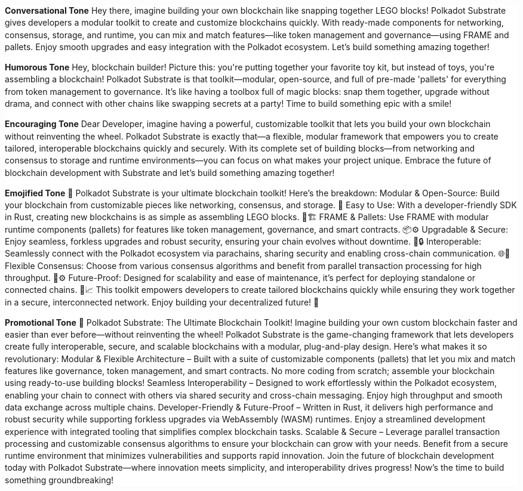 **Conversational Tone**
Hey there, imagine building your own blockchain like snapping together LEGO blocks! Polkadot Substrate gives developers a modular toolkit to create and customize blockchains quickly. With ready-made components for networking, consensus, storage, and runtime, you can mix and match features—like token management and governance—using FRAME and pallets. Enjoy smooth upgrades and easy integration with the Polkadot ecosystem. Let’s build something amazing together!

**Humorous Tone**
Hey, blockchain builder! Picture this: you're putting together your favorite toy kit, but instead of toys, you're assembling a blockchain! Polkadot Substrate is that toolkit—modular, open-source, and full of pre-made 'pallets' for everything from token management to governance. It’s like having a toolbox full of magic blocks: snap them together, upgrade without drama, and connect with other chains like swapping secrets at a party! Time to build something epic with a smile!

**Encouraging Tone**
Dear Developer, imagine having a powerful, customizable toolkit that lets you build your own blockchain without reinventing the wheel. Polkadot Substrate is exactly that—a flexible, modular framework that empowers you to create tailored, interoperable blockchains quickly and securely. With its complete set of building blocks—from networking and consensus to storage and runtime environments—you can focus on what makes your project unique. Embrace the future of blockchain development with Substrate and let’s build something amazing together!

**Emojified Tone**
🚀 Polkadot Substrate is your ultimate blockchain toolkit! Here’s the breakdown: Modular & Open-Source: Build your blockchain from customizable pieces like networking, consensus, and storage. 🧱 Easy to Use: With a developer-friendly SDK in Rust, creating new blockchains is as simple as assembling LEGO blocks. 🧱🏗️ FRAME & Pallets: Use FRAME with modular runtime components (pallets) for features like token management, governance, and smart contracts. 📦⚙️ Upgradable & Secure: Enjoy seamless, forkless upgrades and robust security, ensuring your chain evolves without downtime. 🔄🔒 Interoperable: Seamlessly connect with the Polkadot ecosystem via parachains, sharing security and enabling cross-chain communication. 🌐🤝 Flexible Consensus: Choose from various consensus algorithms and benefit from parallel transaction processing for high throughput. 🔄⚙️ Future-Proof: Designed for scalability and ease of maintenance, it’s perfect for deploying standalone or connected chains. 🚀📈 This toolkit empowers developers to create tailored blockchains quickly while ensuring they work together in a secure, interconnected network. Enjoy building your decentralized future! 🌟

**Promotional Tone**
🚀 Polkadot Substrate: The Ultimate Blockchain Toolkit! Imagine building your own custom blockchain faster and easier than ever before—without reinventing the wheel! Polkadot Substrate is the game-changing framework that lets developers create fully interoperable, secure, and scalable blockchains with a modular, plug-and-play design. Here’s what makes it so revolutionary: Modular & Flexible Architecture – Built with a suite of customizable components (pallets) that let you mix and match features like governance, token management, and smart contracts. No more coding from scratch; assemble your blockchain using ready-to-use building blocks! Seamless Interoperability – Designed to work effortlessly within the Polkadot ecosystem, enabling your chain to connect with others via shared security and cross-chain messaging. Enjoy high throughput and smooth data exchange across multiple chains. Developer-Friendly & Future-Proof – Written in Rust, it delivers high performance and robust security while supporting forkless upgrades via WebAssembly (WASM) runtimes. Enjoy a streamlined development experience with integrated tooling that simplifies complex blockchain tasks. Scalable & Secure – Leverage parallel transaction processing and customizable consensus algorithms to ensure your blockchain can grow with your needs. Benefit from a secure runtime environment that minimizes vulnerabilities and supports rapid innovation. Join the future of blockchain development today with Polkadot Substrate—where innovation meets simplicity, and interoperability drives progress! Now’s the time to build something groundbreaking!
